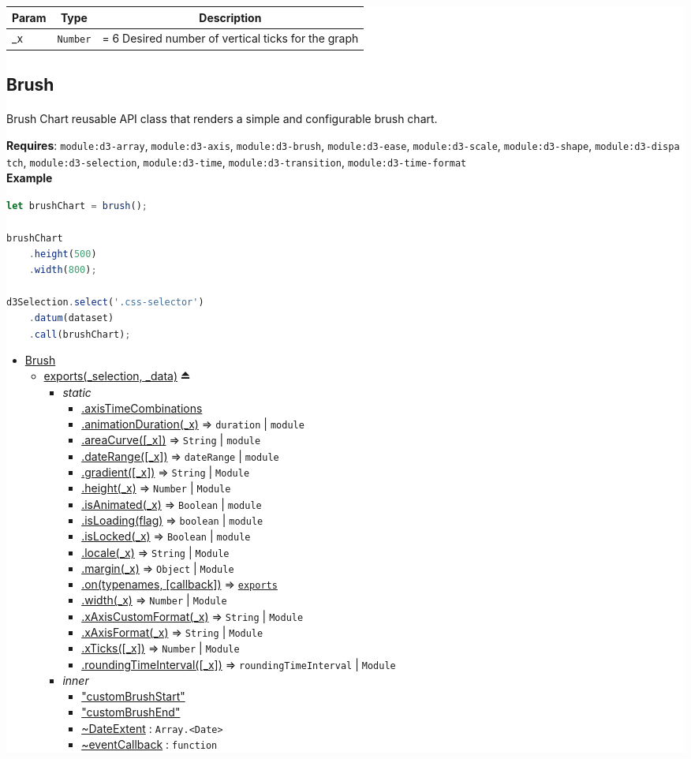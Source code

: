 | Param | Type | Description |
| --- | --- | --- |
| _x | <code>Number</code> | = 6         Desired number of vertical ticks for the graph |

<a name="module_Brush"></a>

## Brush
Brush Chart reusable API class that renders a
simple and configurable brush chart.

**Requires**: <code>module:d3-array</code>, <code>module:d3-axis</code>, <code>module:d3-brush</code>, <code>module:d3-ease</code>, <code>module:d3-scale</code>, <code>module:d3-shape</code>, <code>module:d3-dispatch</code>, <code>module:d3-selection</code>, <code>module:d3-time</code>, <code>module:d3-transition</code>, <code>module:d3-time-format</code>  
**Example**  
```js
let brushChart = brush();

brushChart
    .height(500)
    .width(800);

d3Selection.select('.css-selector')
    .datum(dataset)
    .call(brushChart);
```

* [Brush](#module_Brush)
    * [exports(_selection, _data)](#exp_module_Brush--exports) ⏏
        * _static_
            * [.axisTimeCombinations](#module_Brush--exports.axisTimeCombinations)
            * [.animationDuration(_x)](#module_Brush--exports.animationDuration) ⇒ <code>duration</code> \| <code>module</code>
            * [.areaCurve([_x])](#module_Brush--exports.areaCurve) ⇒ <code>String</code> \| <code>module</code>
            * [.dateRange([_x])](#module_Brush--exports.dateRange) ⇒ <code>dateRange</code> \| <code>module</code>
            * [.gradient([_x])](#module_Brush--exports.gradient) ⇒ <code>String</code> \| <code>Module</code>
            * [.height(_x)](#module_Brush--exports.height) ⇒ <code>Number</code> \| <code>Module</code>
            * [.isAnimated(_x)](#module_Brush--exports.isAnimated) ⇒ <code>Boolean</code> \| <code>module</code>
            * [.isLoading(flag)](#module_Brush--exports.isLoading) ⇒ <code>boolean</code> \| <code>module</code>
            * [.isLocked(_x)](#module_Brush--exports.isLocked) ⇒ <code>Boolean</code> \| <code>module</code>
            * [.locale(_x)](#module_Brush--exports.locale) ⇒ <code>String</code> \| <code>Module</code>
            * [.margin(_x)](#module_Brush--exports.margin) ⇒ <code>Object</code> \| <code>Module</code>
            * [.on(typenames, [callback])](#module_Brush--exports.on) ⇒ [<code>exports</code>](#exp_module_Brush--exports)
            * [.width(_x)](#module_Brush--exports.width) ⇒ <code>Number</code> \| <code>Module</code>
            * [.xAxisCustomFormat(_x)](#module_Brush--exports.xAxisCustomFormat) ⇒ <code>String</code> \| <code>Module</code>
            * [.xAxisFormat(_x)](#module_Brush--exports.xAxisFormat) ⇒ <code>String</code> \| <code>Module</code>
            * [.xTicks([_x])](#module_Brush--exports.xTicks) ⇒ <code>Number</code> \| <code>Module</code>
            * [.roundingTimeInterval([_x])](#module_Brush--exports.roundingTimeInterval) ⇒ <code>roundingTimeInterval</code> \| <code>Module</code>
        * _inner_
            * ["customBrushStart"](#event_customBrushStart)
            * ["customBrushEnd"](#event_customBrushEnd)
            * [~DateExtent](#module_Brush--exports..DateExtent) : <code>Array.&lt;Date&gt;</code>
            * [~eventCallback](#module_Brush--exports..eventCallback) : <code>function</code>
